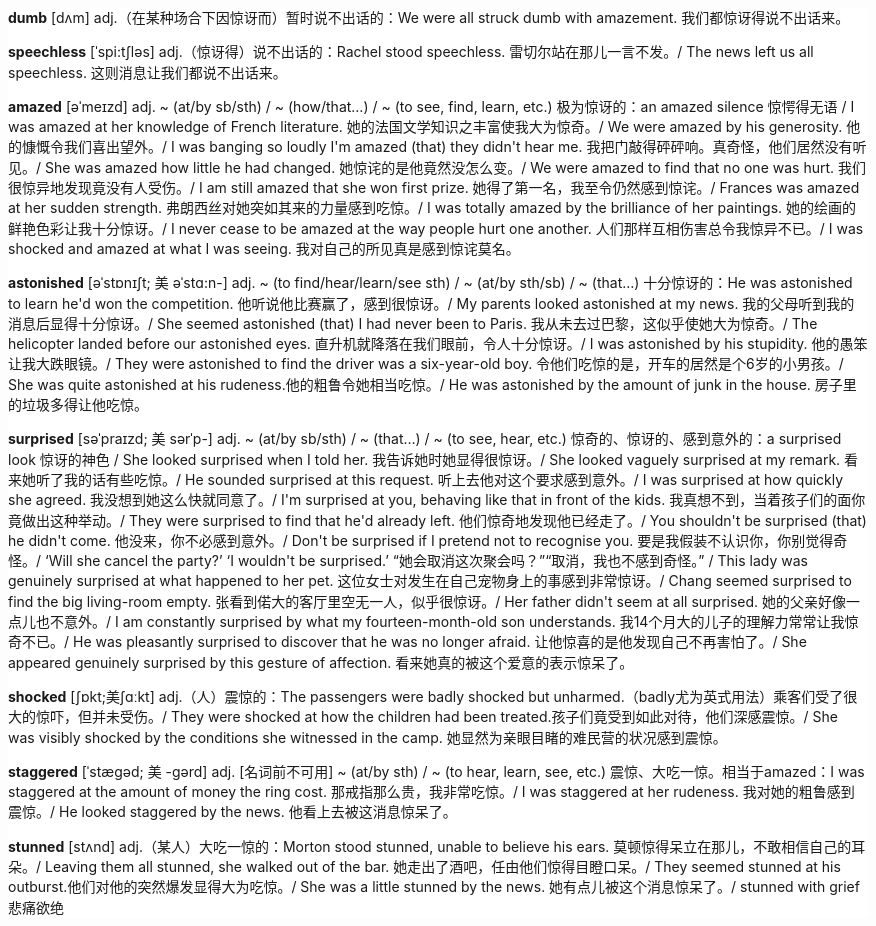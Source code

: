 <span class="vocabulary">**dumb**</span> [dʌm]
<span class="definition">adj.（在某种场合下因惊讶而）暂时说不出话的：</span>We were all struck dumb with amazement. 我们都惊讶得说不出话来。
                      
<span class="vocabulary">**speechless**</span> [ˈspi:tʃləs]
<span class="definition">adj.（惊讶得）说不出话的：</span>Rachel stood speechless. 雷切尔站在那儿一言不发。/ The news left us all speechless. 这则消息让我们都说不出话来。

<span class="vocabulary">**amazed**</span> [əˈmeɪzd]
<span class="definition">adj. ~ (at/by sb/sth) / ~ (how/that…) / ~ (to see, find, learn, etc.) 极为惊讶的：</span>an amazed silence 惊愕得无语 / I was amazed at her knowledge of French literature. 她的法国文学知识之丰富使我大为惊奇。/ We were amazed by his generosity. 他的慷慨令我们喜出望外。/ I was banging so loudly I'm amazed (that) they didn't hear me. 我把门敲得砰砰响。真奇怪，他们居然没有听见。/ She was amazed how little he had changed. 她惊诧的是他竟然没怎么变。/ We were amazed to find that no one was hurt. 我们很惊异地发现竟没有人受伤。/ I am still amazed that she won first prize. 她得了第一名，我至令仍然感到惊诧。/ Frances was amazed at her sudden strength. 弗朗西丝对她突如其来的力量感到吃惊。/ I was totally amazed by the brilliance of her paintings. 她的绘画的鲜艳色彩让我十分惊讶。/ I never cease to be amazed at the way people hurt one another. 人们那样互相伤害总令我惊异不已。/ I was shocked and amazed at what I was seeing. 我对自己的所见真是感到惊诧莫名。
           
<span class="vocabulary">**astonished**</span> [əˈstɒnɪʃt; 美 əˈstɑ:n-]
<span class="definition">adj. ~ (to find/hear/learn/see sth) / ~ (at/by sth/sb) / ~ (that…) 十分惊讶的：</span>He was astonished to learn he'd won the competition. 他听说他比赛赢了，感到很惊讶。/ My parents looked astonished at my news. 我的父母听到我的消息后显得十分惊讶。/ She seemed astonished (that) I had never been to Paris. 我从未去过巴黎，这似乎使她大为惊奇。/ The helicopter landed before our astonished eyes. 直升机就降落在我们眼前，令人十分惊讶。/ I was astonished by his stupidity. 他的愚笨让我大跌眼镜。/ They were astonished to find the driver was a six-year-old boy. 令他们吃惊的是，开车的居然是个6岁的小男孩。/ She was quite astonished at his rudeness.他的粗鲁令她相当吃惊。/ He was astonished by the amount of junk in the house. 房子里的垃圾多得让他吃惊。
                
<span class="vocabulary">**surprised**</span> [səˈpraɪzd; 美 sərˈp-]
<span class="definition">adj. ~ (at/by sb/sth) / ~ (that…) / ~ (to see, hear, etc.) 惊奇的、惊讶的、感到意外的：</span>a surprised look 惊讶的神色 / She looked surprised when I told her. 我告诉她时她显得很惊讶。/ She looked vaguely surprised at my remark. 看来她听了我的话有些吃惊。/ He sounded surprised at this request. 听上去他对这个要求感到意外。/ I was surprised at how quickly she agreed. 我没想到她这么快就同意了。/ I'm surprised at you, behaving like that in front of the kids. 我真想不到，当着孩子们的面你竟做出这种举动。/ They were surprised to find that he'd already left. 他们惊奇地发现他已经走了。/ You shouldn't be surprised (that) he didn't come. 他没来，你不必感到意外。/ Don't be surprised if I pretend not to recognise you. 要是我假装不认识你，你别觉得奇怪。/ ‘Will she cancel the party?’ ‘I wouldn't be surprised.’ “她会取消这次聚会吗？”“取消，我也不感到奇怪。” / This lady was genuinely surprised at what happened to her pet. 这位女士对发生在自己宠物身上的事感到非常惊讶。/ Chang seemed surprised to find the big living-room empty. 张看到偌大的客厅里空无一人，似乎很惊讶。/ Her father didn't seem at all surprised. 她的父亲好像一点儿也不意外。/ I am constantly surprised by what my fourteen-month-old son understands. 我14个月大的儿子的理解力常常让我惊奇不已。/ He was pleasantly surprised to discover that he was no longer afraid. 让他惊喜的是他发现自己不再害怕了。/ She appeared genuinely surprised by this gesture of affection. 看来她真的被这个爱意的表示惊呆了。     

<span class="vocabulary">**shocked**</span> [ʃɒkt;美ʃɑːkt]
<span class="definition">adj.（人）震惊的：</span>The passengers were badly shocked but unharmed.（badly尤为英式用法）乘客们受了很大的惊吓，但并未受伤。/ They were shocked at how the children had been treated.孩子们竟受到如此对待，他们深感震惊。/ She was visibly shocked by the conditions she witnessed in the camp. 她显然为亲眼目睹的难民营的状况感到震惊。
           
<span class="vocabulary">**staggered**</span> [ˈstægəd; 美 -gərd]
<span class="definition">adj. [名词前不可用] ~ (at/by sth) / ~ (to hear, learn, see, etc.) 震惊、大吃一惊。相当于amazed：</span>I was staggered at the amount of money the ring cost. 那戒指那么贵，我非常吃惊。/ I was staggered at her rudeness. 我对她的粗鲁感到震惊。/ He looked staggered by the news. 他看上去被这消息惊呆了。
           
<span class="vocabulary">**stunned**</span> [stʌnd]
<span class="definition">adj.（某人）大吃一惊的：</span>Morton stood stunned, unable to believe his ears. 莫顿惊得呆立在那儿，不敢相信自己的耳朵。/ Leaving them all stunned, she walked out of the bar. 她走出了酒吧，任由他们惊得目瞪口呆。/ They seemed stunned at his outburst.他们对他的突然爆发显得大为吃惊。/ She was a little stunned by the news. 她有点儿被这个消息惊呆了。/ stunned with grief 悲痛欲绝
           